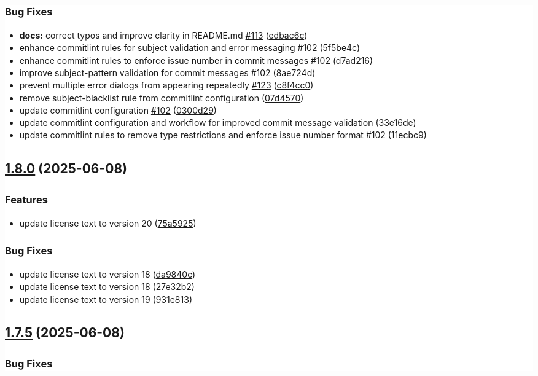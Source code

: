 
### Bug Fixes

* **docs:** correct typos and improve clarity in README.md [#113](https://github.com/piyuo/flutter-appkit/issues/113) ([edbac6c](https://github.com/piyuo/flutter-appkit/commit/edbac6c528f13ad28373a290812d9e1a1cea28ce))
* enhance commitlint rules for subject validation and error messaging [#102](https://github.com/piyuo/flutter-appkit/issues/102) ([5f5be4c](https://github.com/piyuo/flutter-appkit/commit/5f5be4c3979b0b0a3766d7f05037c1e240694bdb))
* enhance commitlint rules to enforce issue number in commit messages [#102](https://github.com/piyuo/flutter-appkit/issues/102) ([d7ad216](https://github.com/piyuo/flutter-appkit/commit/d7ad216f6f1438c7407522ec2c33d575294ebd8d))
* improve subject-pattern validation for commit messages [#102](https://github.com/piyuo/flutter-appkit/issues/102) ([8ae724d](https://github.com/piyuo/flutter-appkit/commit/8ae724d26c415d3cf9b2d24bb7060dd8c2b42f6b))
* prevent multiple error dialogs from appearing repeatedly [#123](https://github.com/piyuo/flutter-appkit/issues/123) ([c8f4cc0](https://github.com/piyuo/flutter-appkit/commit/c8f4cc0cc223d8b1a485afc8ca6fdb3c5d0872e6))
* remove subject-blacklist rule from commitlint configuration ([07d4570](https://github.com/piyuo/flutter-appkit/commit/07d4570f4ac3664eef3f504cfbf800577bdf9772))
* update commitlint configuration [#102](https://github.com/piyuo/flutter-appkit/issues/102) ([0300d29](https://github.com/piyuo/flutter-appkit/commit/0300d294f5c7b9ac5024c24fe2f12d0c823e658b))
* update commitlint configuration and workflow for improved commit message validation ([33e16de](https://github.com/piyuo/flutter-appkit/commit/33e16ded5842028c12b7150d1a7d2ff3bf187769))
* update commitlint rules to remove type restrictions and enforce issue number format [#102](https://github.com/piyuo/flutter-appkit/issues/102) ([11ecbc9](https://github.com/piyuo/flutter-appkit/commit/11ecbc96f84931a89f972ffcc81eab69b51bb84e))

## [1.8.0](https://github.com/piyuo/libcli/compare/v1.7.5...v1.8.0) (2025-06-08)


### Features

* update license text to version 20 ([75a5925](https://github.com/piyuo/libcli/commit/75a5925e39fd6f64805305fdb2a0c3b9e374d63f))


### Bug Fixes

* update license text to version 18 ([da9840c](https://github.com/piyuo/libcli/commit/da9840c8fa6824c5392741796594f744560b5c90))
* update license text to version 18 ([27e32b2](https://github.com/piyuo/libcli/commit/27e32b2ac88e48c2ce30272f1ec93d1d8fca6ef8))
* update license text to version 19 ([931e813](https://github.com/piyuo/libcli/commit/931e8130f518e77e3a58f51cbc311426ce26afea))

## [1.7.5](https://github.com/piyuo/libcli/compare/v1.7.4...v1.7.5) (2025-06-08)


### Bug Fixes
